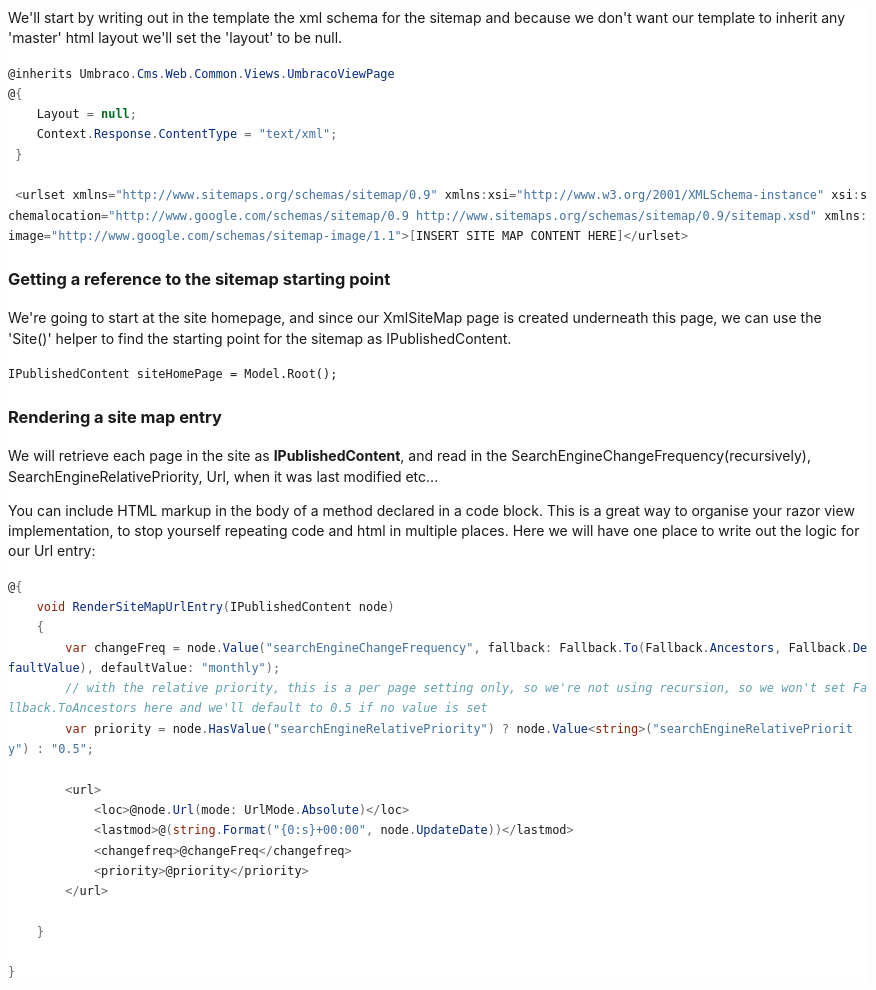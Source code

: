 We'll start by writing out in the template the xml schema for the sitemap and because we don't want our template to inherit any 'master' html layout we'll set the 'layout' to be null.

```csharp
@inherits Umbraco.Cms.Web.Common.Views.UmbracoViewPage
@{
    Layout = null; 
    Context.Response.ContentType = "text/xml";
 }
 
 <urlset xmlns="http://www.sitemaps.org/schemas/sitemap/0.9" xmlns:xsi="http://www.w3.org/2001/XMLSchema-instance" xsi:schemalocation="http://www.google.com/schemas/sitemap/0.9 http://www.sitemaps.org/schemas/sitemap/0.9/sitemap.xsd" xmlns:image="http://www.google.com/schemas/sitemap-image/1.1">[INSERT SITE MAP CONTENT HERE]</urlset>
```


### Getting a reference to the sitemap starting point

We're going to start at the site homepage, and since our XmlSiteMap page is created underneath this page, we can use the 'Site()' helper to find the starting point for the sitemap as IPublishedContent.

`IPublishedContent siteHomePage = Model.Root();`

### Rendering a site map entry

We will retrieve each page in the site as **IPublishedContent**, and read in the SearchEngineChangeFrequency(recursively), SearchEngineRelativePriority, Url, when it was last modified etc...

You can include HTML markup in the body of a method declared in a code block. This is a great way to organise your razor view implementation, to stop yourself repeating code and html in multiple places. Here we will have one place to write out the logic for our Url entry:

```csharp
@{
    void RenderSiteMapUrlEntry(IPublishedContent node)
    {
        var changeFreq = node.Value("searchEngineChangeFrequency", fallback: Fallback.To(Fallback.Ancestors, Fallback.DefaultValue), defaultValue: "monthly");
        // with the relative priority, this is a per page setting only, so we're not using recursion, so we won't set Fallback.ToAncestors here and we'll default to 0.5 if no value is set
        var priority = node.HasValue("searchEngineRelativePriority") ? node.Value<string>("searchEngineRelativePriority") : "0.5";

        <url>
            <loc>@node.Url(mode: UrlMode.Absolute)</loc>
            <lastmod>@(string.Format("{0:s}+00:00", node.UpdateDate))</lastmod>
            <changefreq>@changeFreq</changefreq>
            <priority>@priority</priority>
        </url>

    }

}
```
